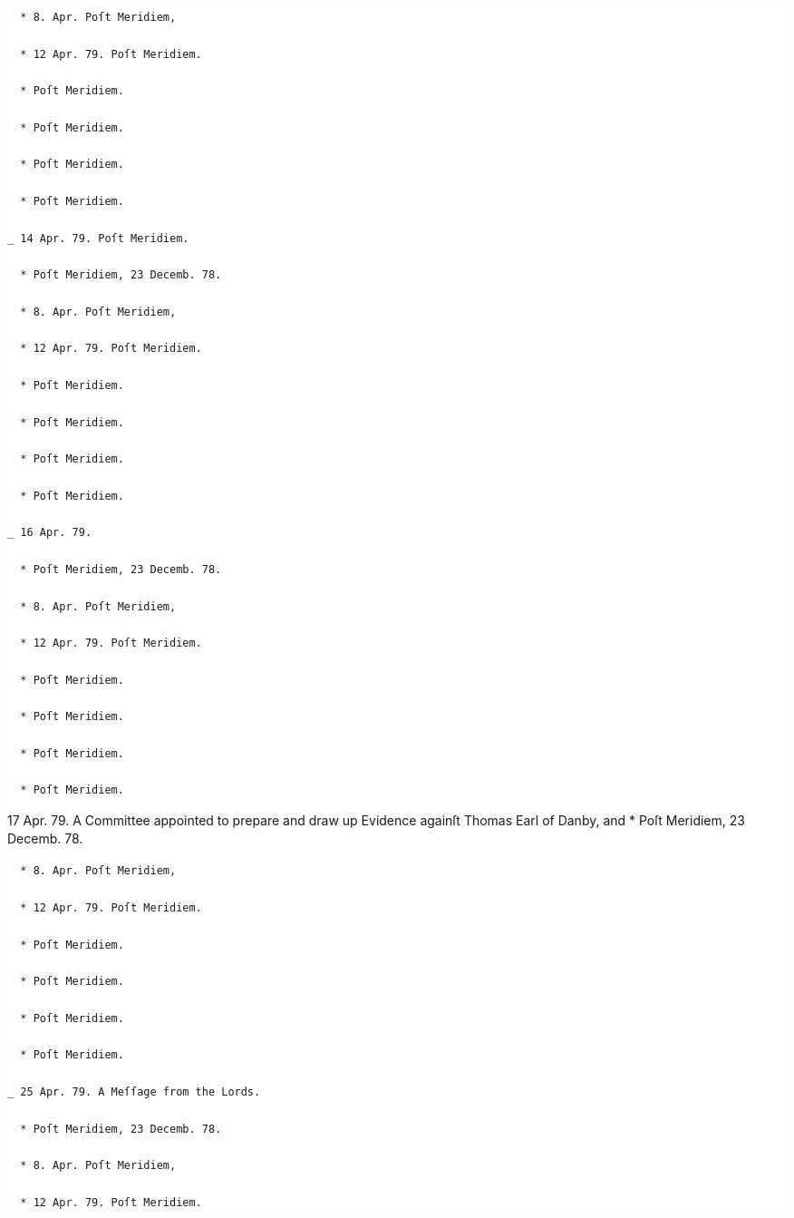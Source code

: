       * 8. Apr. Poſt Meridiem,

      * 12 Apr. 79. Poſt Meridiem.

      * Poſt Meridiem.

      * Poſt Meridiem.

      * Poſt Meridiem.

      * Poſt Meridiem.

    _ 14 Apr. 79. Poſt Meridiem.

      * Poſt Meridiem, 23 Decemb. 78.

      * 8. Apr. Poſt Meridiem,

      * 12 Apr. 79. Poſt Meridiem.

      * Poſt Meridiem.

      * Poſt Meridiem.

      * Poſt Meridiem.

      * Poſt Meridiem.

    _ 16 Apr. 79.

      * Poſt Meridiem, 23 Decemb. 78.

      * 8. Apr. Poſt Meridiem,

      * 12 Apr. 79. Poſt Meridiem.

      * Poſt Meridiem.

      * Poſt Meridiem.

      * Poſt Meridiem.

      * Poſt Meridiem.
17 Apr. 79. A Committee appointed to prepare and draw up Evidence againſt Thomas Earl of Danby, and 
      * Poſt Meridiem, 23 Decemb. 78.

      * 8. Apr. Poſt Meridiem,

      * 12 Apr. 79. Poſt Meridiem.

      * Poſt Meridiem.

      * Poſt Meridiem.

      * Poſt Meridiem.

      * Poſt Meridiem.

    _ 25 Apr. 79. A Meſſage from the Lords.

      * Poſt Meridiem, 23 Decemb. 78.

      * 8. Apr. Poſt Meridiem,

      * 12 Apr. 79. Poſt Meridiem.
